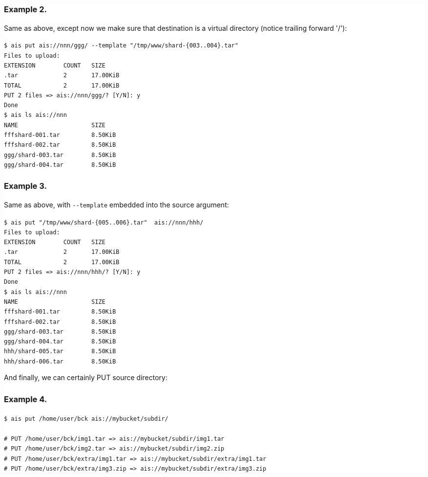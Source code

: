### Example 2.

Same as above, except now we make sure that destination is a virtual directory (notice trailing forward '/'):

```console
$ ais put ais://nnn/ggg/ --template "/tmp/www/shard-{003..004}.tar"
Files to upload:
EXTENSION        COUNT   SIZE
.tar             2       17.00KiB
TOTAL            2       17.00KiB
PUT 2 files => ais://nnn/ggg/? [Y/N]: y
Done
$ ais ls ais://nnn
NAME                     SIZE
fffshard-001.tar         8.50KiB
fffshard-002.tar         8.50KiB
ggg/shard-003.tar        8.50KiB
ggg/shard-004.tar        8.50KiB
```

### Example 3.

Same as above, with `--template` embedded into the source argument:

```console
$ ais put "/tmp/www/shard-{005..006}.tar"  ais://nnn/hhh/
Files to upload:
EXTENSION        COUNT   SIZE
.tar             2       17.00KiB
TOTAL            2       17.00KiB
PUT 2 files => ais://nnn/hhh/? [Y/N]: y
Done
$ ais ls ais://nnn
NAME                     SIZE
fffshard-001.tar         8.50KiB
fffshard-002.tar         8.50KiB
ggg/shard-003.tar        8.50KiB
ggg/shard-004.tar        8.50KiB
hhh/shard-005.tar        8.50KiB
hhh/shard-006.tar        8.50KiB
```

And finally, we can certainly PUT source directory:

### Example 4.

```console
$ ais put /home/user/bck ais://mybucket/subdir/

# PUT /home/user/bck/img1.tar => ais://mybucket/subdir/img1.tar
# PUT /home/user/bck/img2.tar => ais://mybucket/subdir/img2.zip
# PUT /home/user/bck/extra/img1.tar => ais://mybucket/subdir/extra/img1.tar
# PUT /home/user/bck/extra/img3.zip => ais://mybucket/subdir/extra/img3.zip
```
